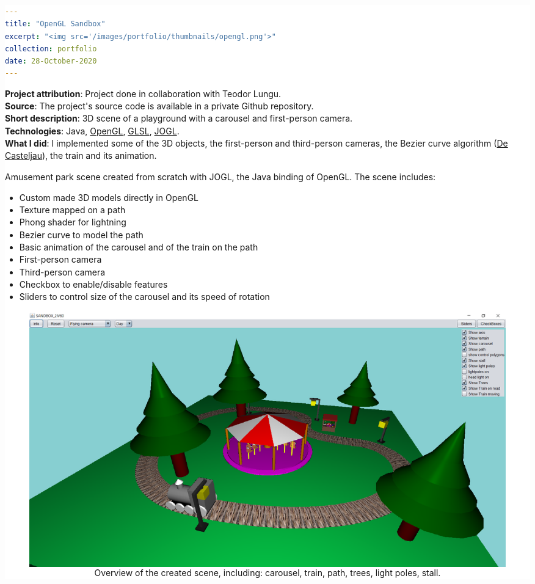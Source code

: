 ```yaml
---
title: "OpenGL Sandbox"
excerpt: "<img src='/images/portfolio/thumbnails/opengl.png'>"
collection: portfolio
date: 28-October-2020
---
```

**Project attribution**: Project done in collaboration with Teodor Lungu. <br>
**Source**: The project's source code is available in a private Github repository. <br>
**Short description**: 3D scene of a playground with a carousel and first-person camera.<br>
**Technologies**: Java, [OpenGL](https://www.opengl.org/), [GLSL](https://en.wikipedia.org/wiki/OpenGL_Shading_Language), [JOGL](https://jogamp.org/jogl/www/). <br>
**What I did**: I implemented some of the 3D objects, the first-person and third-person cameras, the Bezier curve algorithm ([De Casteljau](https://en.wikipedia.org/wiki/De_Casteljau%27s_algorithm)), the train and its animation.

Amusement park scene created from scratch with JOGL, the Java binding of OpenGL. The scene includes:
* Custom made 3D models directly in OpenGL
* Texture mapped on a path
* Phong shader for lightning
* Bezier curve to model the path
* Basic animation of the carousel and of the train on the path
* First-person camera
* Third-person camera
* Checkbox to enable/disable features
* Sliders to control size of the carousel and its speed of rotation

<figure style="flex-direction: column; align-items: center; justify-content: center; text-align: center;">
    <img src='/images/portfolio/opengl/allview.png' style="display: block; margin-left: auto; margin-right: auto; width:100%">
    <figcaption>Overview of the created scene, including: carousel, train, path, trees, light poles, stall.</figcaption>
</figure>
